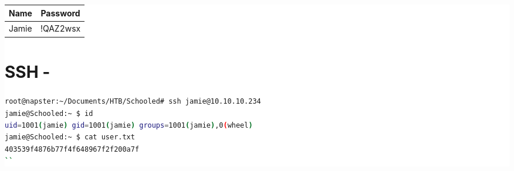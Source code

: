 |Name|Password|
|--|--|
|Jamie|!QAZ2wsx|

# SSH -

```bash
root@napster:~/Documents/HTB/Schooled# ssh jamie@10.10.10.234
jamie@Schooled:~ $ id
uid=1001(jamie) gid=1001(jamie) groups=1001(jamie),0(wheel)
jamie@Schooled:~ $ cat user.txt 
403539f4876b77f4f648967f2f200a7f
``